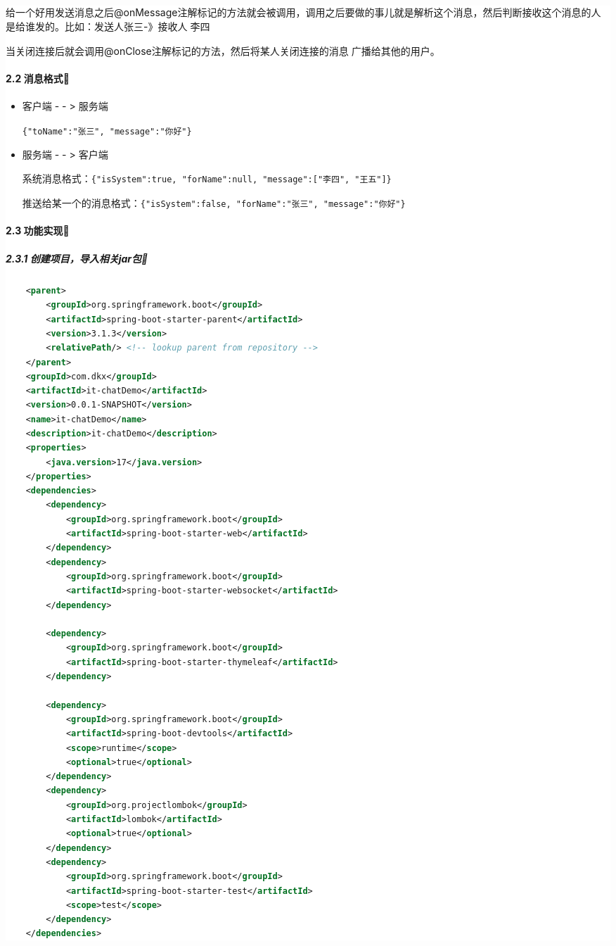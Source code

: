 给一个好用发送消息之后@onMessage注解标记的方法就会被调用，调用之后要做的事儿就是解析这个消息，然后判断接收这个消息的人是给谁发的。比如：发送人张三-》接收人 李四

当关闭连接后就会调用@onClose注解标记的方法，然后将某人关闭连接的消息 广播给其他的用户。

#### 2.2 消息格式:christmas_tree: 

-  客户端  - - > 服务端

   `{"toName":"张三", "message":"你好"}` 

-  服务端 - - > 客户端

   系统消息格式：`{"isSystem":true, "forName":null, "message":["李四", "王五"]}` 

   推送给某一个的消息格式：`{"isSystem":false, "forName":"张三", "message":"你好"}` 

#### 2.3 功能实现:christmas_tree: 

##### 2.3.1 创建项目，导入相关jar包:deciduous_tree: 

```xml
    <parent>
        <groupId>org.springframework.boot</groupId>
        <artifactId>spring-boot-starter-parent</artifactId>
        <version>3.1.3</version>
        <relativePath/> <!-- lookup parent from repository -->
    </parent>
    <groupId>com.dkx</groupId>
    <artifactId>it-chatDemo</artifactId>
    <version>0.0.1-SNAPSHOT</version>
    <name>it-chatDemo</name>
    <description>it-chatDemo</description>
    <properties>
        <java.version>17</java.version>
    </properties>
    <dependencies>
        <dependency>
            <groupId>org.springframework.boot</groupId>
            <artifactId>spring-boot-starter-web</artifactId>
        </dependency>
        <dependency>
            <groupId>org.springframework.boot</groupId>
            <artifactId>spring-boot-starter-websocket</artifactId>
        </dependency>

        <dependency>
            <groupId>org.springframework.boot</groupId>
            <artifactId>spring-boot-starter-thymeleaf</artifactId>
        </dependency>

        <dependency>
            <groupId>org.springframework.boot</groupId>
            <artifactId>spring-boot-devtools</artifactId>
            <scope>runtime</scope>
            <optional>true</optional>
        </dependency>
        <dependency>
            <groupId>org.projectlombok</groupId>
            <artifactId>lombok</artifactId>
            <optional>true</optional>
        </dependency>
        <dependency>
            <groupId>org.springframework.boot</groupId>
            <artifactId>spring-boot-starter-test</artifactId>
            <scope>test</scope>
        </dependency>
    </dependencies>
```